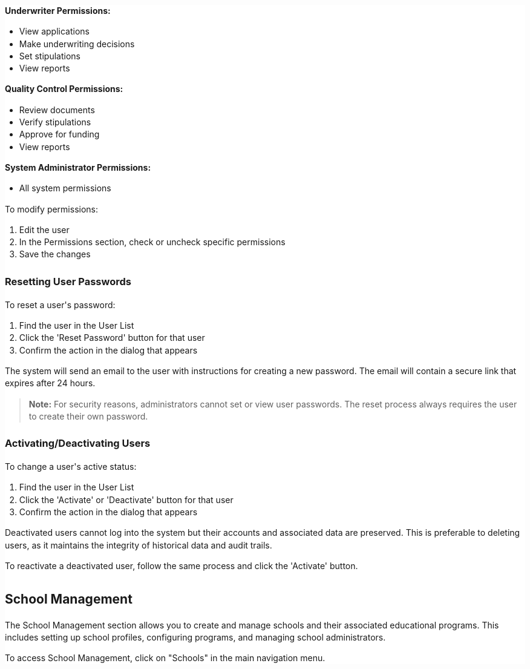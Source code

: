 **Underwriter Permissions:**
- View applications
- Make underwriting decisions
- Set stipulations
- View reports

**Quality Control Permissions:**
- Review documents
- Verify stipulations
- Approve for funding
- View reports

**System Administrator Permissions:**
- All system permissions

To modify permissions:
1. Edit the user
2. In the Permissions section, check or uncheck specific permissions
3. Save the changes

### Resetting User Passwords

To reset a user's password:

1. Find the user in the User List
2. Click the 'Reset Password' button for that user
3. Confirm the action in the dialog that appears

The system will send an email to the user with instructions for creating a new password. The email will contain a secure link that expires after 24 hours.

> **Note:** For security reasons, administrators cannot set or view user passwords. The reset process always requires the user to create their own password.

### Activating/Deactivating Users

To change a user's active status:

1. Find the user in the User List
2. Click the 'Activate' or 'Deactivate' button for that user
3. Confirm the action in the dialog that appears

Deactivated users cannot log into the system but their accounts and associated data are preserved. This is preferable to deleting users, as it maintains the integrity of historical data and audit trails.

To reactivate a deactivated user, follow the same process and click the 'Activate' button.

## School Management

The School Management section allows you to create and manage schools and their associated educational programs. This includes setting up school profiles, configuring programs, and managing school administrators.

To access School Management, click on "Schools" in the main navigation menu.
